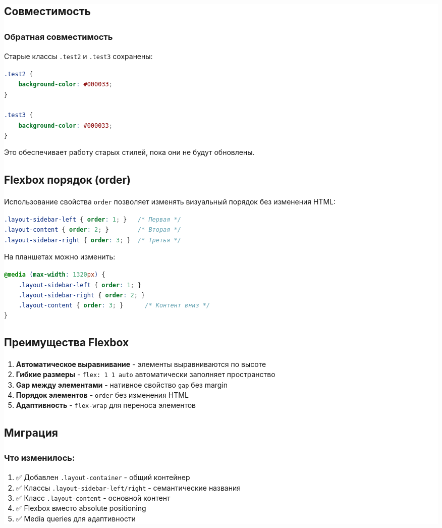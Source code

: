 ## Совместимость

### Обратная совместимость
Старые классы `.test2` и `.test3` сохранены:
```css
.test2 {
    background-color: #000033;
}

.test3 {
    background-color: #000033;
}
```

Это обеспечивает работу старых стилей, пока они не будут обновлены.

## Flexbox порядок (order)

Использование свойства `order` позволяет изменять визуальный порядок без изменения HTML:

```css
.layout-sidebar-left { order: 1; }   /* Первая */
.layout-content { order: 2; }        /* Вторая */
.layout-sidebar-right { order: 3; }  /* Третья */
```

На планшетах можно изменить:
```css
@media (max-width: 1320px) {
    .layout-sidebar-left { order: 1; }
    .layout-sidebar-right { order: 2; }
    .layout-content { order: 3; }      /* Контент вниз */
}
```

## Преимущества Flexbox

1. **Автоматическое выравнивание** - элементы выравниваются по высоте
2. **Гибкие размеры** - `flex: 1 1 auto` автоматически заполняет пространство
3. **Gap между элементами** - нативное свойство `gap` без margin
4. **Порядок элементов** - `order` без изменения HTML
5. **Адаптивность** - `flex-wrap` для переноса элементов

## Миграция

### Что изменилось:
1. ✅ Добавлен `.layout-container` - общий контейнер
2. ✅ Классы `.layout-sidebar-left/right` - семантические названия
3. ✅ Класс `.layout-content` - основной контент
4. ✅ Flexbox вместо absolute positioning
5. ✅ Media queries для адаптивности

